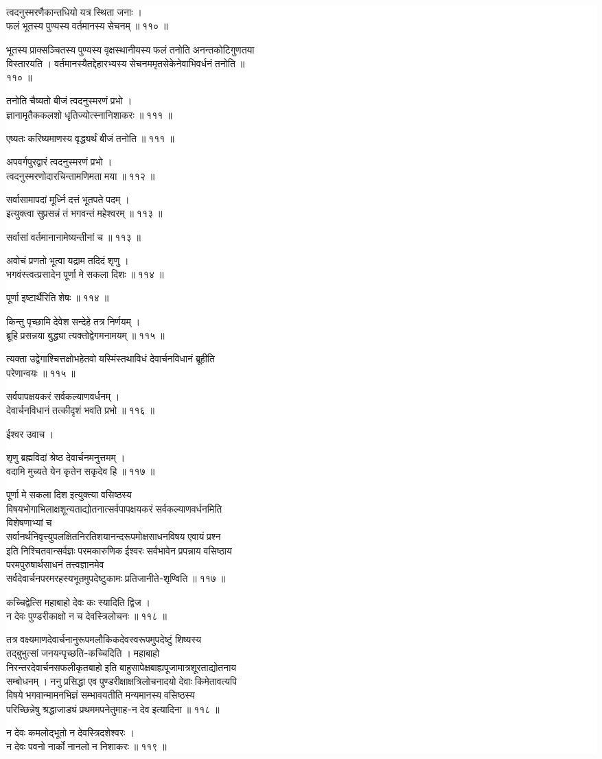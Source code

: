 त्वदनुस्मरणैकान्तधियो यत्र स्थिता जनाः ।  
फलं भूतस्य पुण्यस्य वर्तमानस्य सेचनम् ॥ ११० ॥  
  
भूतस्य प्राक्सञ्चितस्य पुण्यस्य वृक्षस्थानीयस्य फलं तनोति अनन्तकोटिगुणतया   
विस्तारयति । वर्तमानस्यैतद्देहारभ्यस्य सेचनममृतसेकेनेवाभिवर्धनं तनोति ॥   
११० ॥  
  
तनोति चैष्यतो बीजं त्वदनुस्मरणं प्रभो ।  
ज्ञानामृतैककलशो धृतिज्योत्स्नानिशाकरः ॥ १११ ॥  
  
एष्यतः करिष्यमाणस्य वृद्ध्यर्थं बीजं तनोति ॥ १११ ॥  
  
अपवर्गपुरद्वारं त्वदनुस्मरणं प्रभो ।  
त्वदनुस्मरणोदारचिन्तामणिमता मया ॥ ११२ ॥  
  
सर्वासामापदां मूर्ध्नि दत्तं भूतपते पदम् ।  
इत्युक्त्वा सुप्रसन्नं तं भगवन्तं महेश्वरम् ॥ ११३ ॥  
  
सर्वासां वर्तमानानामेष्यन्तीनां च ॥ ११३ ॥  
  
अवोचं प्रणतो भूत्वा यद्राम तदिदं शृणु ।  
भगवंस्त्वत्प्रसादेन पूर्णा मे सकला दिशः ॥ ११४ ॥  
  
पूर्णा इष्टार्थैरिति शेषः ॥ ११४ ॥  
  
किन्तु पृच्छामि देवेश सन्देहे तत्र निर्णयम् ।  
ब्रूहि प्रसन्नया बुद्ध्या त्यक्तोद्वेगमनामयम् ॥ ११५ ॥  
  
त्यक्ता उद्वेगाश्चित्तक्षोभहेतवो यस्मिंस्तथाविधं देवार्चनविधानं ब्रूहीति   
परेणान्वयः ॥ ११५ ॥  
  
सर्वपापक्षयकरं सर्वकल्याणवर्धनम् ।  
देवार्चनविधानं तत्कीदृशं भवति प्रभो ॥ ११६ ॥  
  
ईश्वर उवाच ।  
  
शृणु ब्रह्मविदां श्रेष्ठ देवार्चनमनुत्तमम् ।  
वदामि मुच्यते येन कृतेन सकृदेव हि ॥ ११७ ॥  
  
पूर्णा मे सकला दिश इत्युक्त्या वसिष्ठस्य   
विषयभोगाभिलाक्षशून्यताद्योतनात्सर्वपापक्षयकरं सर्वकल्याणवर्धनमिति   
विशेषणाभ्यां च   
सर्वानर्थनिवृत्त्युपलक्षितनिरतिशयानन्दरूपमोक्षसाधनविषय एवायं प्रश्न   
इति निश्चितवान्सर्वज्ञः परमकारुणिक ईश्वरः सर्वभावेन प्रपन्नाय वसिष्ठाय   
परमपुरुषार्थसाधनं तत्त्वज्ञानमेव   
सर्वदेवार्चनपरमरहस्यभूतमुपदेष्टुकामः प्रतिजानीते-शृण्विति ॥ ११७ ॥  
  
कच्चिद्वेत्सि महाबाहो देवः कः स्यादिति द्विज ।  
न देवः पुण्डरीकाक्षो न च देवस्त्रिलोचनः ॥ ११८ ॥  
  
तत्र वक्ष्यमाणदेवार्चनानुरूपमलौकिकदेवस्वरूपमुपदेष्टुं शिष्यस्य   
तद्बुभुत्सां जनयन्पृच्छति-कच्चिदिति । महाबाहो   
निरन्तरदेवार्चनसफलीकृतबाहो इति बाहुसापेक्षबाह्यपूजामात्रशूरताद्योतनाय   
सम्बोधनम् । ननु प्रसिद्धा एव पुण्डरीक्षाक्षत्रिलोचनादयो देवाः किमेतावत्यपि   
विषये भगवान्मामनभिज्ञं सम्भावयतीति मन्यमानस्य वसिष्ठस्य   
परिच्छिन्नेषु श्रद्धाजाड्यं प्रथममपनेतुमाह-न देव इत्यादिना ॥ ११८ ॥  
  
न देवः कमलोद्भूतो न देवस्त्रिदशेश्वरः ।  
न देवः पवनो नार्को नानलो न निशाकरः ॥ ११९ ॥  
  